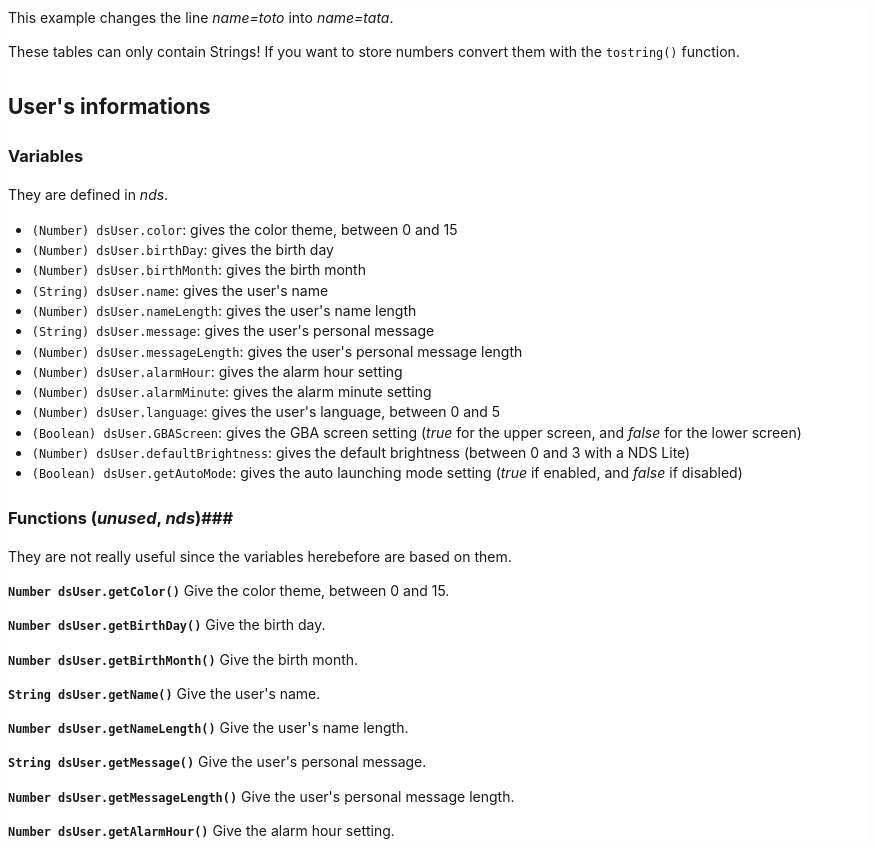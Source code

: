 This example changes the line _name=toto_ into _name=tata_.

These tables can only contain Strings! If you want to store numbers convert them with the `tostring()` function.

User's informations
-------------------

### Variables ###

They are defined in _nds_.

* `(Number) dsUser.color`: gives the color theme, between 0 and 15
* `(Number) dsUser.birthDay`: gives the birth day
* `(Number) dsUser.birthMonth`: gives the birth month
* `(String) dsUser.name`: gives the user's name
* `(Number) dsUser.nameLength`: gives the user's name length
* `(String) dsUser.message`: gives the user's personal message
* `(Number) dsUser.messageLength`: gives the user's personal message length
* `(Number) dsUser.alarmHour`: gives the alarm hour setting
* `(Number) dsUser.alarmMinute`: gives the alarm minute setting
* `(Number) dsUser.language`: gives the user's language, between 0 and 5
* `(Boolean) dsUser.GBAScreen`: gives the GBA screen setting (_true_ for the upper screen, and _false_ for the lower screen)
* `(Number) dsUser.defaultBrightness`: gives the default brightness (between 0 and 3 with a NDS Lite)
* `(Boolean) dsUser.getAutoMode`: gives the auto launching mode setting (_true_ if enabled, and _false_ if disabled)

### Functions (_unused_, _nds_)###

They are not really useful since the variables herebefore are based on them.

**`Number dsUser.getColor()`**
Give the color theme, between 0 and 15.

**`Number dsUser.getBirthDay()`** 
Give the birth day.

**`Number dsUser.getBirthMonth()`** 
Give the birth month.

**`String dsUser.getName()`** 
Give the user's name.

**`Number dsUser.getNameLength()`** 
Give the user's name length.

**`String dsUser.getMessage()`** 
Give the user's personal message.

**`Number dsUser.getMessageLength()`** 
Give the user's personal message length.

**`Number dsUser.getAlarmHour()`** 
Give the alarm hour setting.
